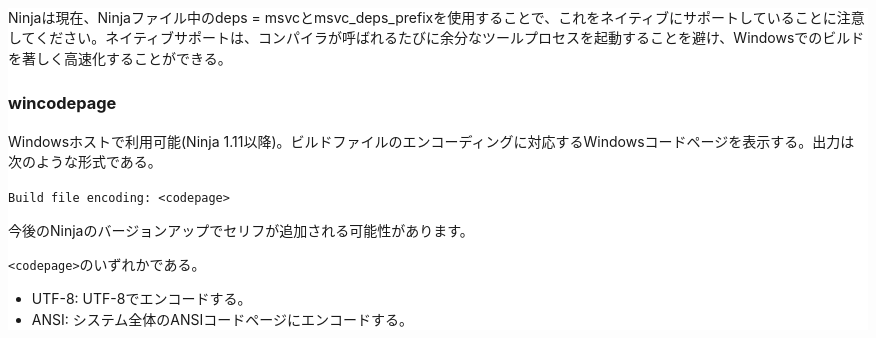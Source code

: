 Ninjaは現在、Ninjaファイル中のdeps = msvcとmsvc_deps_prefixを使用することで、これをネイティブにサポートしていることに注意してください。ネイティブサポートは、コンパイラが呼ばれるたびに余分なツールプロセスを起動することを避け、Windowsでのビルドを著しく高速化することができる。

### wincodepage

Windowsホストで利用可能(Ninja 1.11以降)。ビルドファイルのエンコーディングに対応するWindowsコードページを表示する。出力は次のような形式である。

```
Build file encoding: <codepage>
```

今後のNinjaのバージョンアップでセリフが追加される可能性があります。

`<codepage>`のいずれかである。

- UTF-8: UTF-8でエンコードする。
- ANSI: システム全体のANSIコードページにエンコードする。